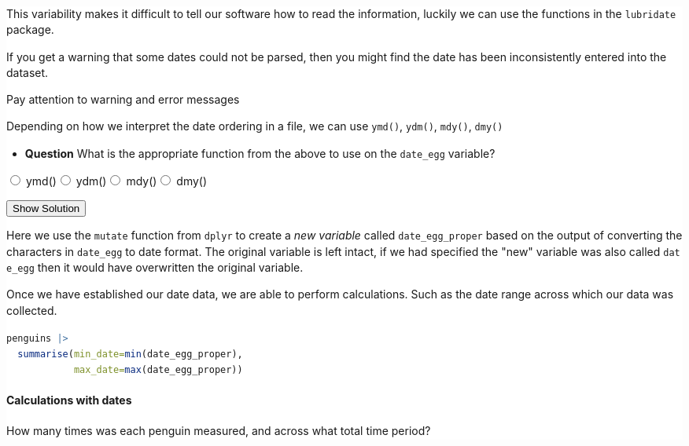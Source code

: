 This variability makes it difficult to tell our software how to read the information, luckily we can use the functions in the `lubridate` package. 


<div class="warning">
<p>If you get a warning that some dates could not be parsed, then you
might find the date has been inconsistently entered into the
dataset.</p>
<p>Pay attention to warning and error messages</p>
</div>

Depending on how we interpret the date ordering in a file, we can use `ymd()`, `ydm()`, `mdy()`, `dmy()` 

* **Question** What is the appropriate function from the above to use on the `date_egg` variable?


<div class='webex-radiogroup' id='radio_LJIPWJNHMI'><label><input type="radio" autocomplete="off" name="radio_LJIPWJNHMI" value=""></input> <span>ymd()</span></label><label><input type="radio" autocomplete="off" name="radio_LJIPWJNHMI" value=""></input> <span>ydm()</span></label><label><input type="radio" autocomplete="off" name="radio_LJIPWJNHMI" value=""></input> <span>mdy()</span></label><label><input type="radio" autocomplete="off" name="radio_LJIPWJNHMI" value="answer"></input> <span>dmy()</span></label></div>



<button id="displayTextunnamed-chunk-86" onclick="javascript:toggle('unnamed-chunk-86');">Show Solution</button>

<div id="toggleTextunnamed-chunk-86" style="display: none"><div class="panel panel-default"><div class="panel-heading panel-heading1"> Solution </div><div class="panel-body">

```r
penguins <- penguins |>
  mutate(date_egg_proper = lubridate::dmy(date_egg))
```
</div></div></div>


Here we use the `mutate` function from `dplyr` to create a *new variable* called `date_egg_proper` based on the output of converting the characters in `date_egg` to date format. The original variable is left intact, if we had specified the "new" variable was also called `date_egg` then it would have overwritten the original variable. 



Once we have established our date data, we are able to perform calculations. Such as the date range across which our data was collected.  





```r
penguins |> 
  summarise(min_date=min(date_egg_proper),
            max_date=max(date_egg_proper))
```

#### Calculations with dates

How many times was each penguin measured, and across what total time period?
